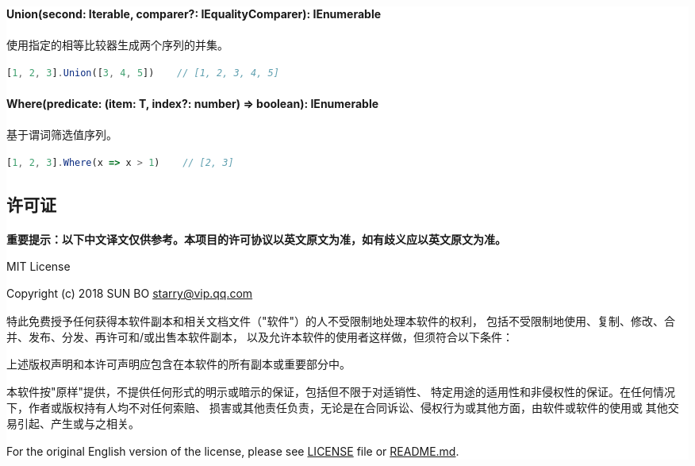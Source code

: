 #### Union(second: Iterable<T>, comparer?: IEqualityComparer<T>): IEnumerable<T>

使用指定的相等比较器生成两个序列的并集。

```typescript
[1, 2, 3].Union([3, 4, 5])    // [1, 2, 3, 4, 5]
```

#### Where(predicate: (item: T, index?: number) => boolean): IEnumerable<T>

基于谓词筛选值序列。

```typescript
[1, 2, 3].Where(x => x > 1)    // [2, 3]
```

## 许可证

**重要提示：以下中文译文仅供参考。本项目的许可协议以英文原文为准，如有歧义应以英文原文为准。**

MIT License

Copyright (c) 2018 SUN BO <starry@vip.qq.com>

特此免费授予任何获得本软件副本和相关文档文件（"软件"）的人不受限制地处理本软件的权利，
包括不受限制地使用、复制、修改、合并、发布、分发、再许可和/或出售本软件副本，
以及允许本软件的使用者这样做，但须符合以下条件：

上述版权声明和本许可声明应包含在本软件的所有副本或重要部分中。

本软件按"原样"提供，不提供任何形式的明示或暗示的保证，包括但不限于对适销性、
特定用途的适用性和非侵权性的保证。在任何情况下，作者或版权持有人均不对任何索赔、
损害或其他责任负责，无论是在合同诉讼、侵权行为或其他方面，由软件或软件的使用或
其他交易引起、产生或与之相关。

For the original English version of the license, please see [LICENSE](LICENSE) file or [README.md](README.md#license).
